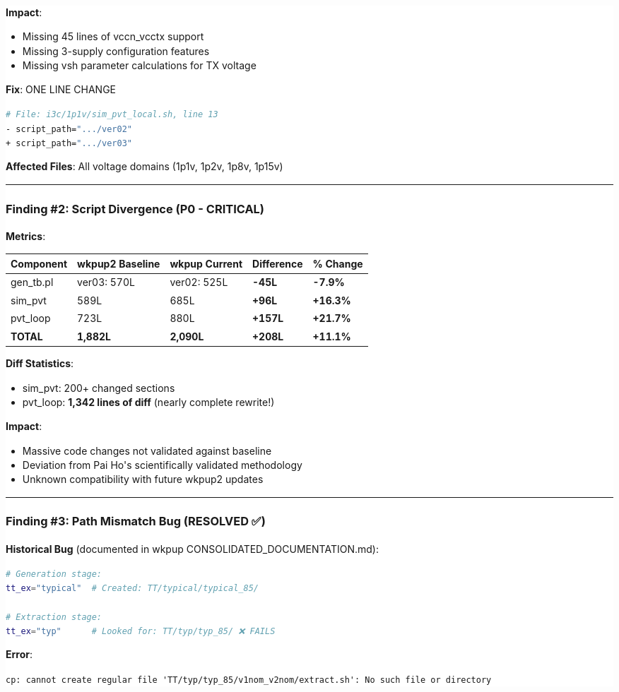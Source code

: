 **Impact**:
- Missing 45 lines of vccn_vcctx support
- Missing 3-supply configuration features
- Missing vsh parameter calculations for TX voltage

**Fix**: ONE LINE CHANGE
```bash
# File: i3c/1p1v/sim_pvt_local.sh, line 13
- script_path=".../ver02"
+ script_path=".../ver03"
```

**Affected Files**: All voltage domains (1p1v, 1p2v, 1p8v, 1p15v)

---

### Finding #2: Script Divergence (P0 - CRITICAL)

**Metrics**:

| Component | wkpup2 Baseline | wkpup Current | Difference | % Change |
|-----------|----------------|---------------|------------|----------|
| gen_tb.pl | ver03: 570L | ver02: 525L | **-45L** | **-7.9%** |
| sim_pvt | 589L | 685L | **+96L** | **+16.3%** |
| pvt_loop | 723L | 880L | **+157L** | **+21.7%** |
| **TOTAL** | **1,882L** | **2,090L** | **+208L** | **+11.1%** |

**Diff Statistics**:
- sim_pvt: 200+ changed sections
- pvt_loop: **1,342 lines of diff** (nearly complete rewrite!)

**Impact**:
- Massive code changes not validated against baseline
- Deviation from Pai Ho's scientifically validated methodology
- Unknown compatibility with future wkpup2 updates

---

### Finding #3: Path Mismatch Bug (RESOLVED ✅)

**Historical Bug** (documented in wkpup CONSOLIDATED_DOCUMENTATION.md):
```bash
# Generation stage:
tt_ex="typical"  # Created: TT/typical/typical_85/

# Extraction stage:
tt_ex="typ"      # Looked for: TT/typ/typ_85/ ❌ FAILS
```

**Error**:
```
cp: cannot create regular file 'TT/typ/typ_85/v1nom_v2nom/extract.sh': No such file or directory
```
